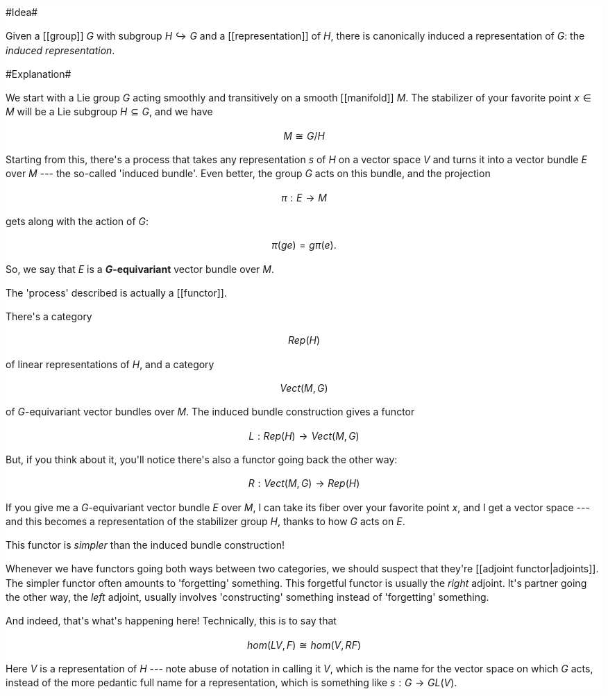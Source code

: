 #Idea#


Given a [[group]] $G$ with subgroup $H \hookrightarrow G$ and a [[representation]] of $H$, there is canonically induced a representation of $G$: the _induced representation_.


#Explanation#


We start with a Lie group $G$ acting smoothly and transitively on a smooth [[manifold]] $M$.  The stabilizer of your favorite point $x \in M$ will be a Lie subgroup $H \subseteq G$, and we have

$$ M \cong G/H $$

Starting from this, there's a process that takes any representation $s$ of $H$ on a vector space $V$ and turns it into a vector bundle $E$ over $M$ --- the so-called 'induced bundle'.  Even better, the group $G$ acts on this bundle, and the projection 

$$ \pi : E \to M $$

gets along with the action of $G$:

$$ \pi(g e) = g \pi(e) .$$

So, we say that $E$ is a **$G$-equivariant** vector bundle over $M$.

The 'process' described is actually a [[functor]].  

There's a category 

$$Rep(H)$$

of linear representations of $H$, and a category 

$$Vect(M,G)$$

of $G$-equivariant vector bundles over $M$.  The induced bundle construction gives a functor

$$L: Rep(H) \to Vect(M,G) $$

But, if you think about it, you'll notice there's also a functor going back the other way:

$$R: Vect(M,G) \to Rep(H) $$

If you give me a $G$-equivariant vector bundle $E$ over $M$, I can take its fiber over your favorite point $x$, and I get a vector space --- and this becomes a representation of the stabilizer group $H$, thanks to how $G$ acts on $E$.

This functor is <i>simpler</i> than the induced bundle construction!

Whenever we have functors going both ways between two categories, we should suspect that they're [[adjoint functor|adjoints]].   The simpler functor often amounts to 'forgetting' something.  This forgetful functor is usually the <i>right</i> adjoint.  It's partner going the other way, the <i>left</i> adjoint, usually involves 'constructing' something instead of 'forgetting' something.   

And indeed, that's what's happening here!
Technically, this is to say that

$$hom(L V, F) \cong hom(V, R F)$$

Here $V$ is a representation of $H$ --- note abuse of notation in calling it $V$, which is the name for the vector space on which $G$ acts, instead of the more pedantic full name for a representation, which is something like $s: G \to GL(V)$.   
